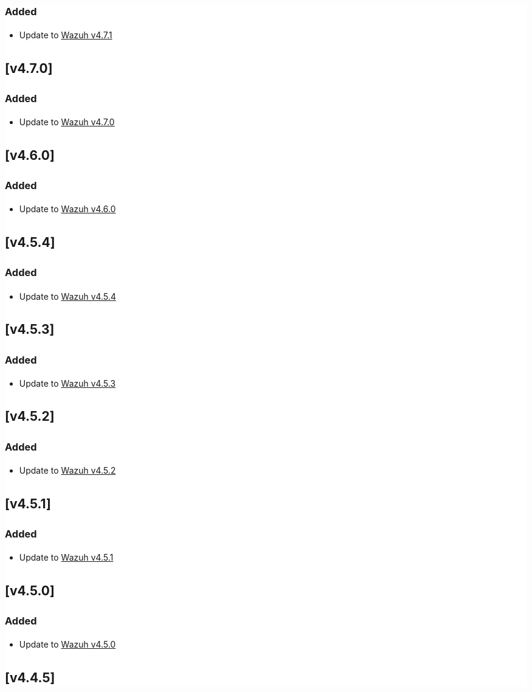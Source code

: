 ### Added

- Update to [Wazuh v4.7.1](https://github.com/wazuh/wazuh/blob/v4.7.1/CHANGELOG.md#v471)

## [v4.7.0]

### Added

- Update to [Wazuh v4.7.0](https://github.com/wazuh/wazuh/blob/v4.7.0/CHANGELOG.md#v470)

## [v4.6.0]

### Added

- Update to [Wazuh v4.6.0](https://github.com/wazuh/wazuh/blob/v4.6.0/CHANGELOG.md#v460)

## [v4.5.4]

### Added

- Update to [Wazuh v4.5.4](https://github.com/wazuh/wazuh/blob/v4.5.4/CHANGELOG.md#v454)

## [v4.5.3]

### Added

- Update to [Wazuh v4.5.3](https://github.com/wazuh/wazuh/blob/v4.5.3/CHANGELOG.md#v453)

## [v4.5.2]

### Added

- Update to [Wazuh v4.5.2](https://github.com/wazuh/wazuh/blob/v4.5.2/CHANGELOG.md#v452)

## [v4.5.1]

### Added

- Update to [Wazuh v4.5.1](https://github.com/wazuh/wazuh/blob/v4.5.1/CHANGELOG.md#v451)

## [v4.5.0]

### Added

- Update to [Wazuh v4.5.0](https://github.com/wazuh/wazuh/blob/v4.5.0/CHANGELOG.md#v450)

## [v4.4.5]
